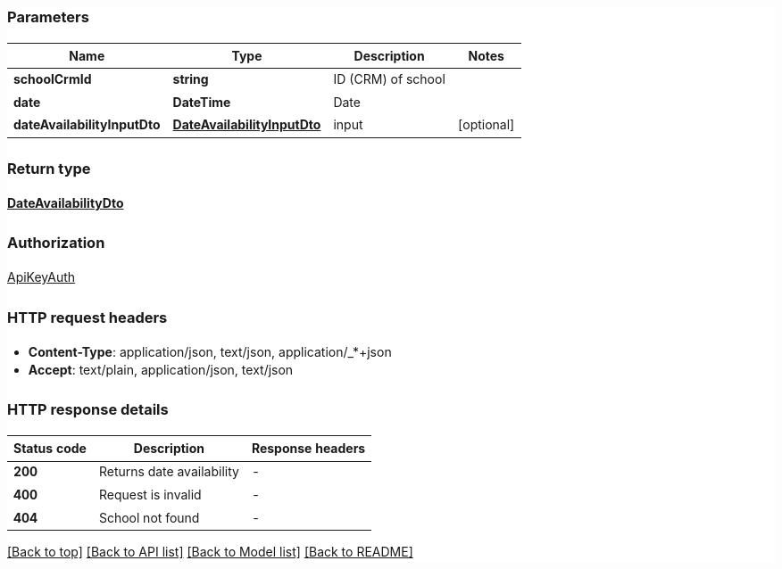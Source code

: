 ### Parameters

Name | Type | Description  | Notes
------------- | ------------- | ------------- | -------------
 **schoolCrmId** | **string**| ID (CRM) of school | 
 **date** | **DateTime**| Date | 
 **dateAvailabilityInputDto** | [**DateAvailabilityInputDto**](DateAvailabilityInputDto.md)| input | [optional] 

### Return type

[**DateAvailabilityDto**](DateAvailabilityDto.md)

### Authorization

[ApiKeyAuth](../README.md#ApiKeyAuth)

### HTTP request headers

 - **Content-Type**: application/json, text/json, application/_*+json
 - **Accept**: text/plain, application/json, text/json


### HTTP response details
| Status code | Description | Response headers |
|-------------|-------------|------------------|
| **200** | Returns date availability |  -  |
| **400** | Request is invalid |  -  |
| **404** | School not found |  -  |

[[Back to top]](#) [[Back to API list]](../README.md#documentation-for-api-endpoints) [[Back to Model list]](../README.md#documentation-for-models) [[Back to README]](../README.md)

